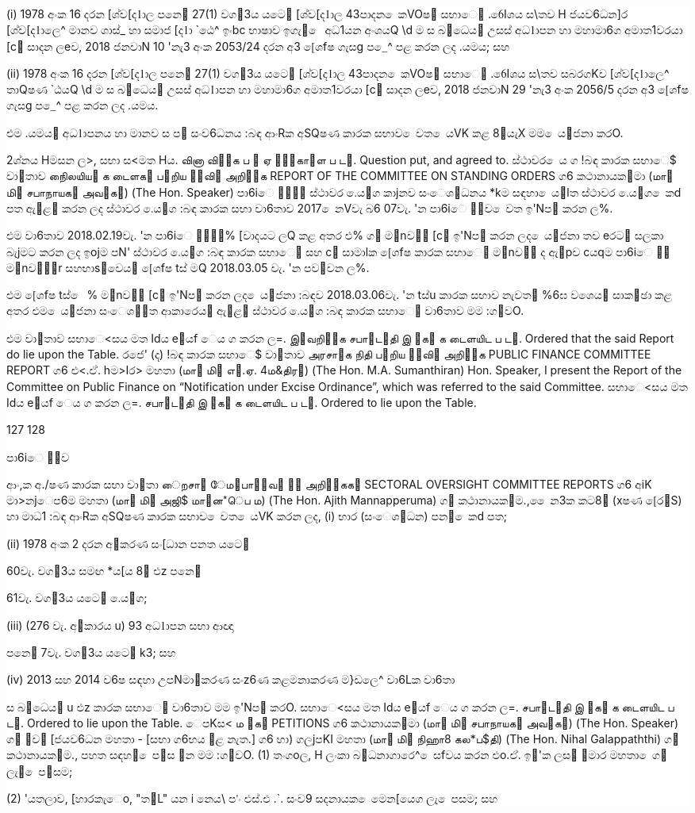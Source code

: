 (i) 1978 අංක 16 දරන [ශ්ව[ද1ාල පනෙ 27(1) වග3ය යටෙ [ශ්ව[ද1ාල 43පාදන ෙකVOෂ සභාෙ .6ෙIශය ස\තව H ජයව6ධන]ර [ශ්ව[ද1ාලෙ^ මානව ශාස්_ හා සමාජ [ද1ා `ඨෙ^ ඉංbc භාෂාව ඉගැ ෙ අධ1යන අංශයQ \d ම ස බධෙය උසස් අධ1ාපන හා මහාමා6ග අමාත1වරයා [c සාදන ලeව, 2018 ජනවාN 10 'නැ3 අංක 2053/24 දරන අ3 [ෙශfෂ ගැසg ප_ෙ^ පළ කරන ලද .යමය; සහ

(ii) 1978 අංක 16 දරන [ශ්ව[ද1ාල පනෙ 27(1) වග3ය යටෙ [ශ්ව[ද1ාල 43පාදන ෙකVOෂ සභාෙ .6ෙIශය ස\තව සබරගKව [ශ්ව[ද1ාලෙ^ තාQෂණ `ඨයQ \d ම ස බධෙය උසස් අධ1ාපන හා මහාමා6ග අමාත1වරයා [c සාදන ලeව, 2018 ජනවාN 29 'නැ3 අංක 2056/5 දරන අ3 [ෙශfෂ ගැසg ප_ෙ^ පළ කරන ලද .යමය.

එම .යමය අධ1ාපනය හා මානව ස ප සංව6ධනය :බඳ ආංRක අSQෂණ කාරක සභාව ෙවත ෙයVK කළ 8යැX මම ෙයජනා කරO.

2ශ්නය Hමසන ල\>, සභා ස<මත Hය. வினா விக ப  ஏ ெகாள ப ட. Question put, and agreed to. ස්ථාවර ෙය ග !බඳ කාරක සභාෙ$ වාතාව நிைலயிய க டைளக பறிய வி அறிைக REPORT OF THE COMMITTEE ON STANDING ORDERS ග6 කථානායකමා (மா மி சபாநாயக அவக) (The Hon. Speaker) පා6iෙ ෙ ස්ථාවර .ෙයග කාjනව සංෙශධනය *kම සඳහා ෙයlත ස්ථාවර .ෙයග ෙකd පත ඇළ කරන ලද ස්ථාවර .ෙයග :බඳ කාරක සභා වා6තාව 2017 ෙනVවැ බ6 07වැ. 'න පා6iෙ ව ෙවත ඉ'Nප කරන ල%.

එම වා6තාව 2018.02.19වැ. 'න පා6iෙ ෙ% [වාදයට ලQ කළ අතර එ\% ග මnව [c ඉ'Nප කරන ලද ෙයජනා තව eරට සලකා බැjමට කරන ලද ඉojම පN' ස්ථාවර .ෙයග :බඳ කාරක සභාෙ සහ c සාමාlක [ෙශfෂ කාරක සභාෙ මnව ද ඇpව cයqම පා6iෙ  මnවෙr සහභාsවෙය [ෙශfෂ tස් මQ 2018.03.05 වැ. 'න පවවන ල%.

එම [ෙශfෂ tස් ෙ % මnව [c ඉ'Nප කරන ලද ෙයජනා :බඳව 2018.03.06වැ. 'න tස්u කාරක සභාව නැවත %6ඝ වශෙය සාකඡා කළ අතර එම ෙයජනා සංෙශත ආකාරෙය ඇළ ස්ථාවර .ෙයග :බඳ කාරක සභාෙ වා6තාව මම :ගවO.

එම වාතාව සභාෙ<සය මත Idය eයf ෙය ග කරන ල=. இவறிைக சபாடதி இ க க டைளயிட ப ட. Ordered that the said Report do lie upon the Table. රජෙ' (ද) !බඳ කාරක සභාෙ$ වාතාව அரசாக நிதி பறிய வி அறிைக PUBLIC FINANCE COMMITTEE REPORT ග6 එ<.ඒ. hම>Iර> මහතා (மா மி எ.ஏ. 4ம&திர) (The Hon. M.A. Sumanthiran) Hon. Speaker, I present the Report of the Committee on Public Finance on “Notification under Excise Ordinance”, which was referred to the said Committee. සභාෙ<සය මත Idය eයf ෙය ග කරන ල=. சபாடதி இ க க டைளயிட ப ட. Ordered to lie upon the Table.

127 128

පා6iෙ ව

ආං,ක අ./ෂණ කාරක සභා වාතා ைறசா ேமபாைவ  அறிைகக SECTORAL OVERSIGHT COMMITTEE REPORTS ග6 අiK මා>නjෙප6ම මහතා (மா மி அஜி$ மான*ெப ம) (The Hon. Ajith Mannapperuma) ග කථානායකම., ෛන3ක කට8 (xෂණ [ෙරS) හා මාධ1 :බඳ ආංRක අSQෂණ කාරක සභාව ෙවත ෙයVK කරන ලද, (i) භාර (සංෙශධන) පන ෙකd පත;

(ii) 1978 අංක 2 දරන අකරණ සං[ධාන පනත යටෙ

60වැ. වග3ය සමඟ *ය[ය 8 එz පනෙ

61වැ. වග3ය යටෙ .ෙයග;

(iii) (276 වැ. අකාරය u) 93 අධ1ාපන සභා ආඥා

පනෙ 7වැ. වග3ය යටෙ k3; සහ

(iv) 2013 සහ 2014 ව6ෂ සඳහා උපNමාකරණ සංz6ණ කළමනාකරණ ම}ඩලෙ^ වා6Lක වා6තා

ස බධෙය u එz කාරක සභාෙ වා6තාව මම ඉ'Nප කරO. සභාෙ<සය මත Idය eයf ෙය ග කරන ල=. சபாடதி இ க க டைளயிட ப ட. Ordered to lie upon the Table. ෙපKස< ம க PETITIONS ග6 කථානායකමා (மா மி சபாநாயக அவக) (The Hon. Speaker) ග ව [ජයව6ධන මහතා - [සභා ග6භය ළ නැත.] ග6 හා) ගලjපKI මහතා (மா மி நிஹா8 கல*ப$தி) (The Hon. Nihal Galappaththi) ග කථානායකම., පහත සඳහ ෙපස න මම :ගවO. (1) තංගoල, H ලංකා බධනාගාරෙ^ ෙසfවය කරන එo.ඒ. ඉ'ක ලස මාර මහතා ෙග ලැ ෙපසම;

(2) 'යතලාව, [හාරකැෙo, "තL" යන i නෙය\ ප'ං එස්.එ .`. සංව9 සදනායක ෙමෙන[යෙග ලැ ෙපසම; සහ
